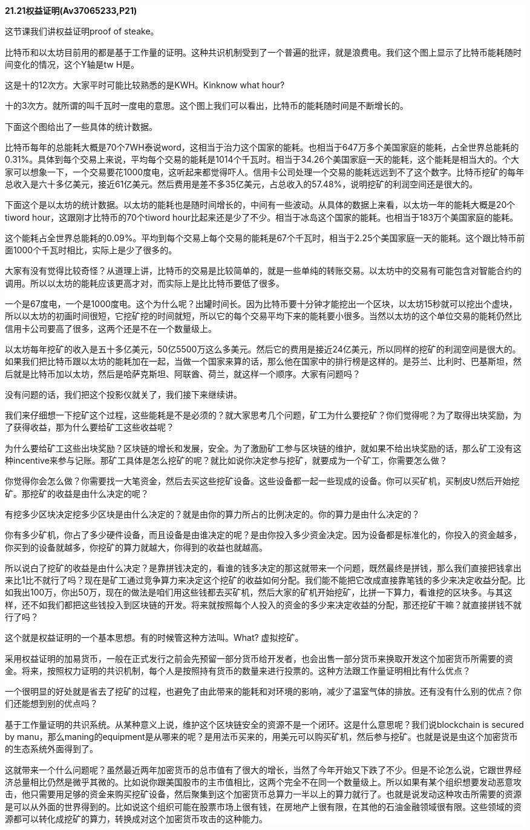 **21.21权益证明(Av37065233,P21)**

这节课我们讲权益证明proof of steake。

比特币和以太坊目前用的都是基于工作量的证明。这种共识机制受到了一个普遍的批评，就是浪费电。我们这个图上显示了比特币能耗随时间变化的情况，这个Y轴是tw
H是。

这是十的12次方。大家平时可能比较熟悉的是KWH。Kinknow what hour?

十的3次方。就所谓的叫千瓦时一度电的意思。这个图上我们可以看出，比特币的能耗随时间是不断增长的。

下面这个图给出了一些具体的统计数据。

比特币每年的总能耗大概是70个7WH泰说word，这相当于治力这个国家的能耗。也相当于647万多个美国家庭的能耗，占全世界总能耗的0.31%。具体到每个交易上来说，平均每个交易的能耗是1014个千瓦时。相当于34.26个美国家庭一天的能耗，这个能耗是相当大的。个大家可以想象一下，一个交易要花1000度电，这听起来都觉得吓人。信用卡公司处理一个交易的能耗远远到不了这个数字。比特币挖矿的每年总收入是六十多亿美元，接近61亿美元。然后费用是差不多35亿美元，占总收入的57.48%，说明挖矿的利润空间还是很大的。

下面这个是以太坊的统计数据。以太坊的能耗也是随时间增长的，中间有一些波动。从具体的数据上来看，以太坊一年的能耗大概是20个tiword
hour，这跟刚才比特币的70个tiword
hour比起来还是少了不少。相当于冰岛这个国家的能耗。也相当于183万个美国家庭的能耗。

这个能耗占全世界总能耗的0.09%。平均到每个交易上每个交易的能耗是67个千瓦时，相当于2.25个美国家庭一天的能耗。这个跟比特币前面1000个千瓦时相比，实际上是少了很多的。

大家有没有觉得比较奇怪？从道理上讲，比特币的交易是比较简单的，就是一些单纯的转账交易。以太坊中的交易有可能包含对智能合约的调用。所以以太坊的能耗应该更高才对，而实际上是比比特币要低了很多。

一个是67度电，一个是1000度电。这个为什么呢？出罐时间长。因为比特币要十分钟才能挖出一个区块，以太坊15秒就可以挖出个虚块，所以以太坊的初画时间很短，它挖矿挖的时间就短，所以它的每个交易平均下来的能耗要小很多。当然以太坊的这个单位交易的能耗仍然比信用卡公司要高了很多，这两个还是不在一个数量级上。

以太坊每年挖矿的收入是五十多亿美元，50亿5500万这么多美元。然后它的费用是接近24亿美元，所以同样的挖矿的利润空间是很大的。如果我们把比特币跟以太坊的能耗加在一起，当做一个国家来算的话，那么他在国家中的排行榜是这样的。是芬兰、比利时、巴基斯坦，然后就是比特币加以太坊，然后是哈萨克斯坦、阿联酋、荷兰，就这样一个顺序。大家有问题吗？

没有问题的话，我们把这个投影仪就关了，我们接下来继续讲。

我们来仔细想一下挖矿这个过程，这些能耗是不是必须的？就大家思考几个问题，矿工为什么要挖矿？你们觉得呢？为了取得出块奖励，为了获得收益，那为什么要给矿工这些收益呢？

为什么要给矿工这些出块奖励？区块链的增长和发展，安全。为了激励矿工参与区块链的维护，就如果不给出块奖励的话，那么矿工没有这种incentive来参与记账。那矿工具体是怎么挖矿的呢？就比如说你决定参与挖矿，就要成为一个矿工，你需要怎么做？

你觉得你会怎么做？你需要找一大笔资金，然后去买这些挖矿设备。这些设备都一起一些现成的设备。你可以买矿机，买制皮U然后开始挖矿。那挖矿的收益是由什么决定的呢？

有挖多少区块决定挖多少区块是由什么决定的？就是由你的算力所占的比例决定的。你的算力是由什么决定的？

你有多少矿机，你占了多少硬件设备，而且设备是由谁决定的呢？是由你投入多少资金决定。因为设备都是标准化的，你投入的资金越多，你买到的设备就越多，你挖矿的算力就越大，你得到的收益也就越高。

所以说白了挖矿的收益是由什么决定？是靠拼钱决定的，看谁的钱多决定的那这就带来一个问题，既然最终是拼钱，那么我们直接把钱拿出来比1比不就行了吗？现在是矿工通过竞争算力来决定这个挖矿的收益如何分配。我们能不能把它改成直接靠笔钱的多少来决定收益分配。比如我出100万，你出50万，现在的做法是咱们用这些钱都去买矿机，然后大家的矿机开始挖矿，比拼一下算力，看谁挖的区块多。与其这样，还不如我们都把这些钱投入到区块链的开发。将来就按照每个人投入的资金的多少来决定收益的分配，那还挖矿干嘛？就直接拼钱不就行了吗？

这个就是权益证明的一个基本思想。有的时候管这种方法叫。What? 虚拟挖矿。

采用权益证明的加易货币，一般在正式发行之前会先预留一部分货币给开发者，也会出售一部分货币来换取开发这个加密货币所需要的资金。将来，按照权力证明的共识机制，每个人是按照持有货币的数量来进行投票的。这种方法跟工作量证明相比有什么优点？

一个很明显的好处就是省去了挖矿的过程，也避免了由此带来的能耗和对环境的影响，减少了温室气体的排放。还有没有什么别的优点？你们还能想到别的优点吗？

基于工作量证明的共识系统。从某种意义上说，维护这个区块链安全的资源不是一个闭环。这是什么意思呢？我们说blockchain
is secured by
manu，那么maning的equipment是从哪来的呢？是用法币买来的，用美元可以购买矿机，然后参与挖矿。也就是说是虫这个加密货币的生态系统外面得到了。

这就带来一个什么问题呢？虽然最近两年加密货币的总市值有了很大的增长，当然了今年开始又下跌了不少。但是不论怎么说，它跟世界经济总量相比仍然是微乎其微的。比如说你跟美国股市的主市值相比，这两个完全不在同一个数量级上。所以如果有某个组织想要发动恶意攻击，他只需要用足够的资金来购买挖矿设备，然后聚集到这个加密货币总算力一半以上的算力就行了。也就是说发动这种攻击所需要的资源是可以从外面的世界得到的。比如说这个组织可能在股票市场上很有钱，在房地产上很有限，在其他的石油金融领域很有限。这些领域的资源都可以转化成挖矿的算力，转换成对这个加密货币攻击的这种能力。
